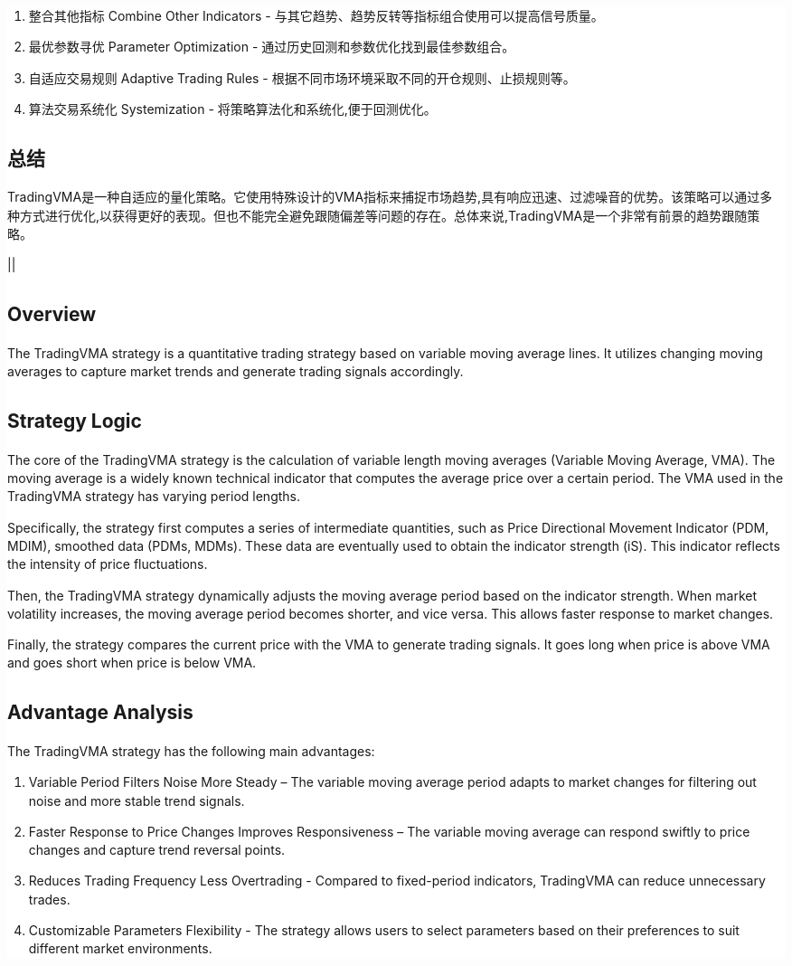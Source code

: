 1. 整合其他指标 Combine Other Indicators - 与其它趋势、趋势反转等指标组合使用可以提高信号质量。

2. 最优参数寻优 Parameter Optimization - 通过历史回测和参数优化找到最佳参数组合。

3. 自适应交易规则 Adaptive Trading Rules - 根据不同市场环境采取不同的开仓规则、止损规则等。

4. 算法交易系统化 Systemization - 将策略算法化和系统化,便于回测优化。

## 总结

TradingVMA是一种自适应的量化策略。它使用特殊设计的VMA指标来捕捉市场趋势,具有响应迅速、过滤噪音的优势。该策略可以通过多种方式进行优化,以获得更好的表现。但也不能完全避免跟随偏差等问题的存在。总体来说,TradingVMA是一个非常有前景的趋势跟随策略。

||

## Overview

The TradingVMA strategy is a quantitative trading strategy based on variable moving average lines. It utilizes changing moving averages to capture market trends and generate trading signals accordingly.

## Strategy Logic  

The core of the TradingVMA strategy is the calculation of variable length moving averages (Variable Moving Average, VMA). The moving average is a widely known technical indicator that computes the average price over a certain period. The VMA used in the TradingVMA strategy has varying period lengths.

Specifically, the strategy first computes a series of intermediate quantities, such as Price Directional Movement Indicator (PDM, MDIM), smoothed data (PDMs, MDMs). These data are eventually used to obtain the indicator strength (iS). This indicator reflects the intensity of price fluctuations.

Then, the TradingVMA strategy dynamically adjusts the moving average period based on the indicator strength. When market volatility increases, the moving average period becomes shorter, and vice versa. This allows faster response to market changes.  

Finally, the strategy compares the current price with the VMA to generate trading signals. It goes long when price is above VMA and goes short when price is below VMA.

## Advantage Analysis 

The TradingVMA strategy has the following main advantages:

1. Variable Period Filters Noise More Steady – The variable moving average period adapts to market changes for filtering out noise and more stable trend signals.  

2. Faster Response to Price Changes Improves Responsiveness – The variable moving average can respond swiftly to price changes and capture trend reversal points.

3. Reduces Trading Frequency Less Overtrading - Compared to fixed-period indicators, TradingVMA can reduce unnecessary trades. 

4. Customizable Parameters Flexibility - The strategy allows users to select parameters based on their preferences to suit different market environments.
